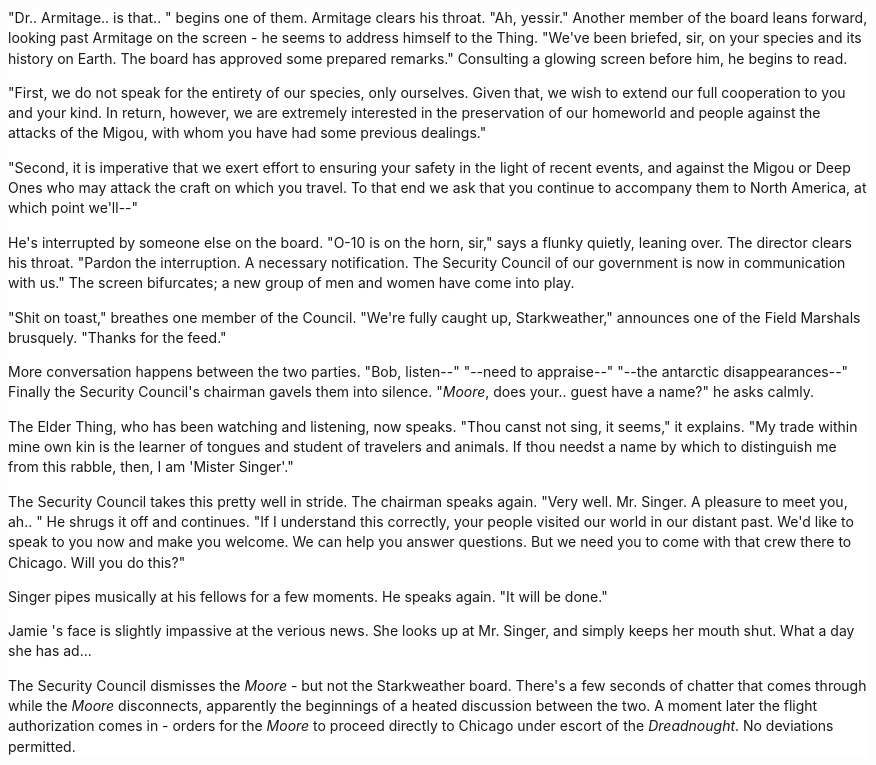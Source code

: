"Dr.. Armitage.. is that.. " begins one of them. Armitage clears his throat. "Ah, yessir." Another member of the board leans forward, looking past Armitage on the screen - he seems to address himself to the Thing. "We've been briefed, sir, on your species and its history on Earth. The board has approved some prepared remarks." Consulting a glowing screen before him, he begins to read.

"First, we do not speak for the entirety of our species, only ourselves. Given that, we wish to extend our full cooperation to you and your kind. In return, however, we are extremely interested in the preservation of our homeworld and people against the attacks of the Migou, with whom you have had some previous dealings."

"Second, it is imperative that we exert effort to ensuring your safety in the light of recent events, and against the Migou or Deep Ones who may attack the craft on which you travel. To that end we ask that you continue to accompany them to North America, at which point we'll--"

He's interrupted by someone else on the board. "O-10 is on the horn, sir," says a flunky quietly, leaning over. The director clears his throat. "Pardon the interruption. A necessary notification. The Security Council of our government is now in communication with us." The screen bifurcates; a new group of men and women have come into play.

"Shit on toast," breathes one member of the Council. "We're fully caught up, Starkweather," announces one of the Field Marshals brusquely. "Thanks for the feed."

More conversation happens between the two parties. "Bob, listen--" "--need to appraise--" "--the antarctic disappearances--" Finally the Security Council's chairman gavels them into silence. "_Moore_, does your.. guest have a name?" he asks calmly.

The Elder Thing, who has been watching and listening, now speaks. "Thou canst not sing, it seems," it explains. "My trade within mine own kin is the learner of tongues and student of travelers and animals. If thou needst a name by which to distinguish me from this rabble, then, I am 'Mister Singer'."

The Security Council takes this pretty well in stride. The chairman speaks again. "Very well. Mr. Singer. A pleasure to meet you, ah.. " He shrugs it off and continues. "If I understand this correctly, your people visited our world in our distant past. We'd like to speak to you now and make you welcome. We can help you answer questions. But we need you to come with that crew there to Chicago. Will you do this?"

Singer pipes musically at his fellows for a few moments. He speaks again. "It will be done."

Jamie 's face is slightly impassive at the verious news. She looks up at Mr. Singer, and simply keeps her mouth shut. What a day she has ad...

The Security Council dismisses the _Moore_ - but not the Starkweather board. There's a few seconds of chatter that comes through while the _Moore_ disconnects, apparently the beginnings of a heated discussion between the two. A moment later the flight authorization comes in - orders for the _Moore_ to proceed directly to Chicago under escort of the _Dreadnought_. No deviations permitted.